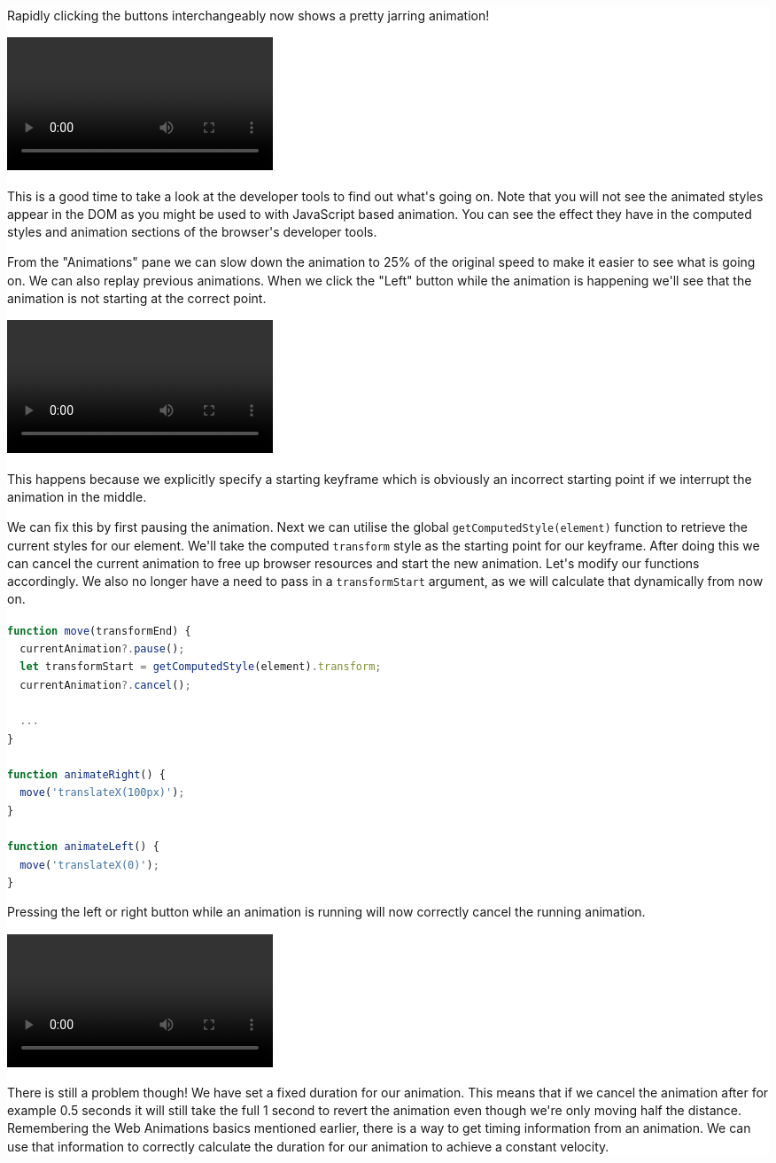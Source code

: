 Rapidly clicking the buttons interchangeably now shows a pretty jarring
animation!

![Basic move animation](/assets/images/posts/2021-01-29-web-animations-intro/video3.mp4#video)

This is a good time to take a look at the developer tools to find out what's
going on. Note that you will not see the animated styles appear in the DOM as
you might be used to with JavaScript based animation. You can see the effect
they have in the computed styles and animation sections of the browser's
developer tools.

From the "Animations" pane we can slow down the animation to 25% of the original
speed to make it easier to see what is going on. We can also replay previous
animations. When we click the "Left" button while the animation is happening
we'll see that the animation is not starting at the correct point.

![Debugging an animation using developer tools](/assets/images/posts/2021-01-29-web-animations-intro/devtools.mp4#video)

This happens because we explicitly specify a starting keyframe which is
obviously an incorrect starting point if we interrupt the animation in the
middle.

We can fix this by first pausing the animation. Next we can utilise the global
`getComputedStyle(element)` function to retrieve the current styles for our
element. We'll take the computed `transform` style as the starting point for our
keyframe. After doing this we can cancel the current animation to free up
browser resources and start the new animation. Let's modify our functions
accordingly. We also no longer have a need to pass in a `transformStart`
argument, as we will calculate that dynamically from now on.

```javascript
function move(transformEnd) {
  currentAnimation?.pause();
  let transformStart = getComputedStyle(element).transform;
  currentAnimation?.cancel();

  ...
}

function animateRight() {
  move('translateX(100px)');
}

function animateLeft() {
  move('translateX(0)');
}
```

Pressing the left or right button while an animation is running will now
correctly cancel the running animation.

![Cancellable move animation](/assets/images/posts/2021-01-29-web-animations-intro/video4.mp4#video)

There is still a problem though! We have set a fixed duration for our animation.
This means that if we cancel the animation after for example 0.5 seconds it will
still take the full 1 second to revert the animation even though we're only
moving half the distance. Remembering the Web Animations basics mentioned
earlier, there is a way to get timing information from an animation. We can use
that information to correctly calculate the duration for our animation to
achieve a constant velocity.
